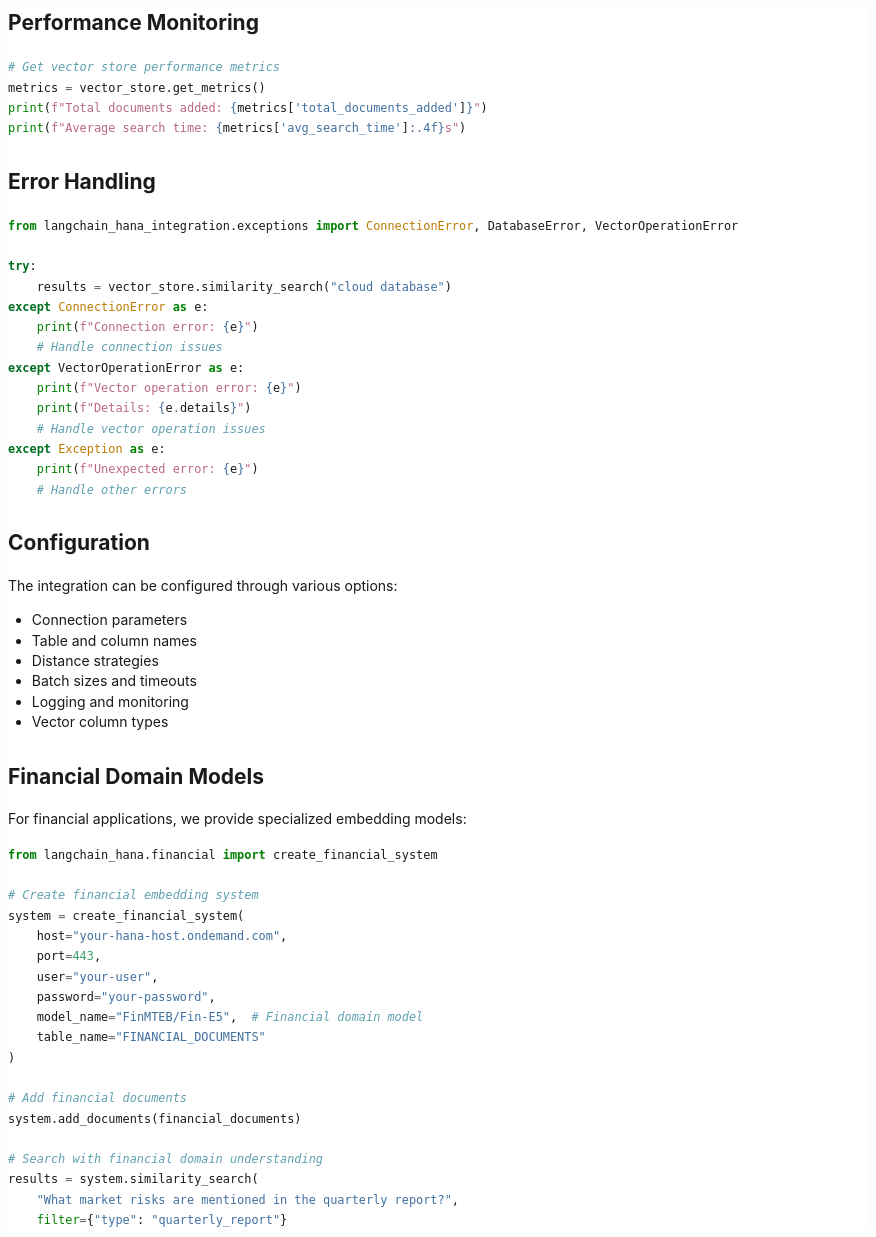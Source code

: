 ## Performance Monitoring

```python
# Get vector store performance metrics
metrics = vector_store.get_metrics()
print(f"Total documents added: {metrics['total_documents_added']}")
print(f"Average search time: {metrics['avg_search_time']:.4f}s")
```

## Error Handling

```python
from langchain_hana_integration.exceptions import ConnectionError, DatabaseError, VectorOperationError

try:
    results = vector_store.similarity_search("cloud database")
except ConnectionError as e:
    print(f"Connection error: {e}")
    # Handle connection issues
except VectorOperationError as e:
    print(f"Vector operation error: {e}")
    print(f"Details: {e.details}")
    # Handle vector operation issues
except Exception as e:
    print(f"Unexpected error: {e}")
    # Handle other errors
```

## Configuration

The integration can be configured through various options:

- Connection parameters
- Table and column names
- Distance strategies
- Batch sizes and timeouts
- Logging and monitoring
- Vector column types

## Financial Domain Models

For financial applications, we provide specialized embedding models:

```python
from langchain_hana.financial import create_financial_system

# Create financial embedding system
system = create_financial_system(
    host="your-hana-host.ondemand.com",
    port=443,
    user="your-user",
    password="your-password",
    model_name="FinMTEB/Fin-E5",  # Financial domain model
    table_name="FINANCIAL_DOCUMENTS"
)

# Add financial documents
system.add_documents(financial_documents)

# Search with financial domain understanding
results = system.similarity_search(
    "What market risks are mentioned in the quarterly report?",
    filter={"type": "quarterly_report"}
```